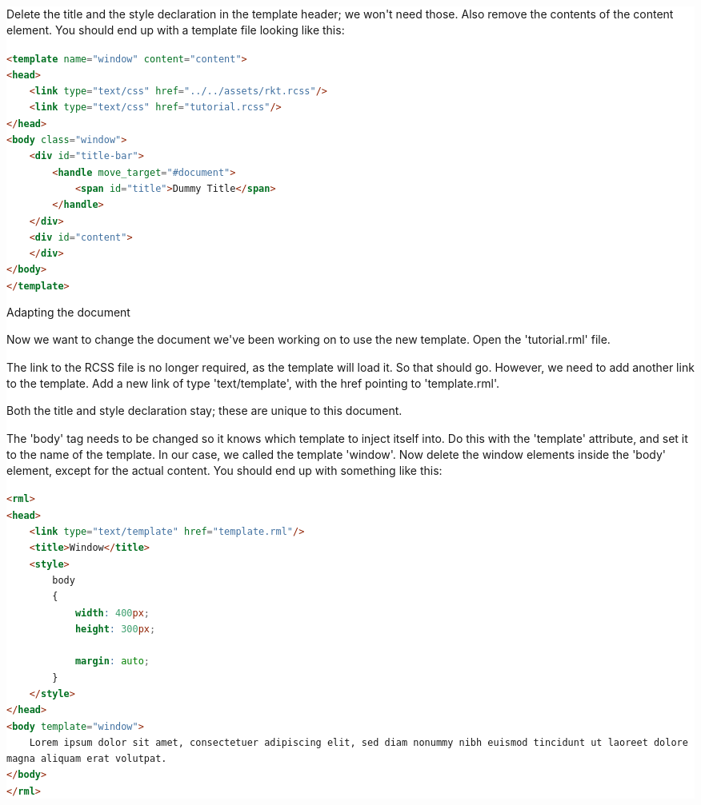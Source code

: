 Delete the title and the style declaration in the template header; we won't need those. Also remove the contents of the content element. You should end up with a template file looking like this:

```html
<template name="window" content="content">
<head>
	<link type="text/css" href="../../assets/rkt.rcss"/>
	<link type="text/css" href="tutorial.rcss"/>
</head>
<body class="window">
	<div id="title-bar">
		<handle move_target="#document">
			<span id="title">Dummy Title</span>
		</handle>
	</div>
	<div id="content">
	</div>
</body>
</template>
```

Adapting the document

Now we want to change the document we've been working on to use the new template. Open the 'tutorial.rml' file.

The link to the RCSS file is no longer required, as the template will load it. So that should go. However, we need to add another link to the template. Add a new link of type 'text/template', with the href pointing to 'template.rml'.

Both the title and style declaration stay; these are unique to this document.

The 'body' tag needs to be changed so it knows which template to inject itself into. Do this with the 'template' attribute, and set it to the name of the template. In our case, we called the template 'window'. Now delete the window elements inside the 'body' element, except for the actual content. You should end up with something like this:

```html
<rml>
<head>
	<link type="text/template" href="template.rml"/>
	<title>Window</title>
	<style>
		body
		{
			width: 400px;
			height: 300px;

			margin: auto;
		}
	</style>
</head>
<body template="window">
	Lorem ipsum dolor sit amet, consectetuer adipiscing elit, sed diam nonummy nibh euismod tincidunt ut laoreet dolore magna aliquam erat volutpat.
</body>
</rml>
```

